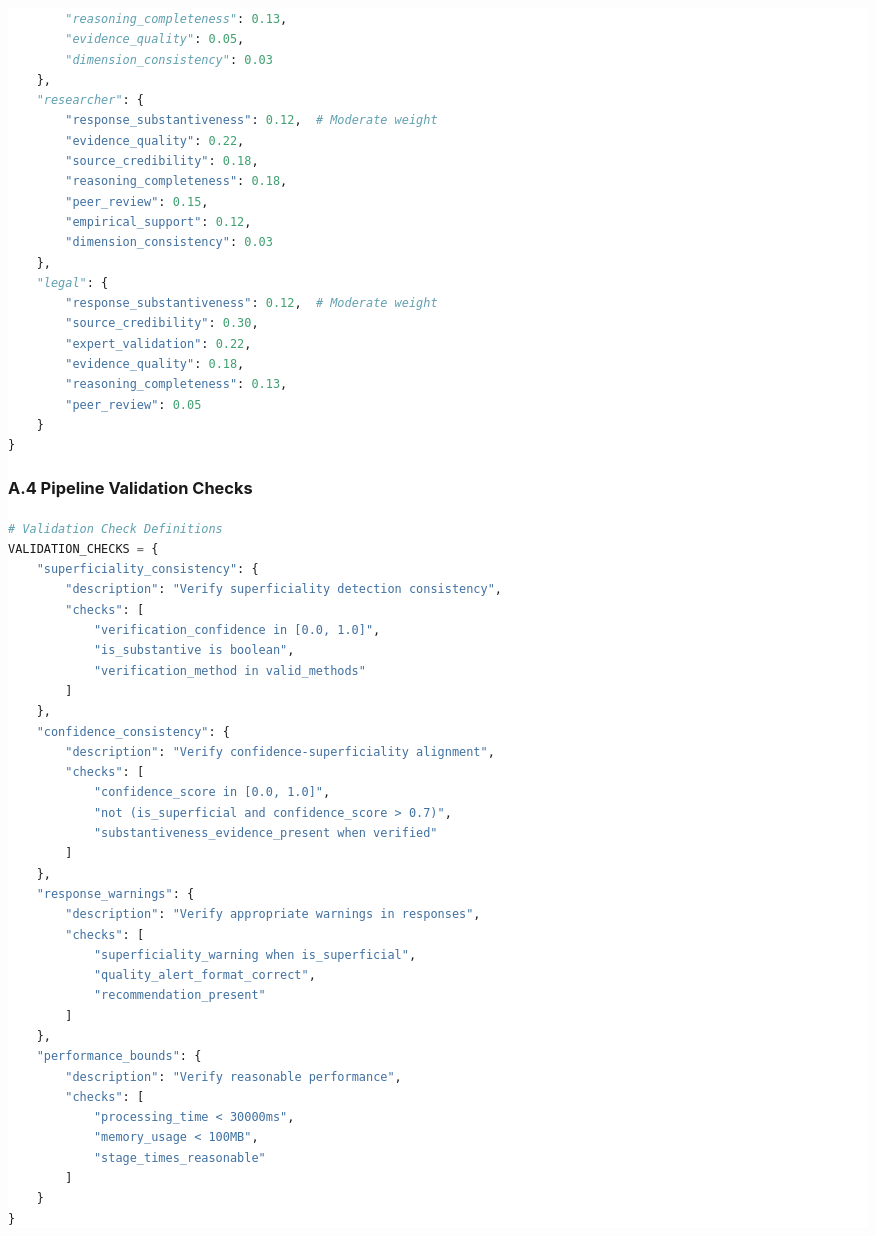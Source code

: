 ```python
        "reasoning_completeness": 0.13,
        "evidence_quality": 0.05,
        "dimension_consistency": 0.03
    },
    "researcher": {
        "response_substantiveness": 0.12,  # Moderate weight
        "evidence_quality": 0.22,
        "source_credibility": 0.18,
        "reasoning_completeness": 0.18,
        "peer_review": 0.15,
        "empirical_support": 0.12,
        "dimension_consistency": 0.03
    },
    "legal": {
        "response_substantiveness": 0.12,  # Moderate weight
        "source_credibility": 0.30,
        "expert_validation": 0.22,
        "evidence_quality": 0.18,
        "reasoning_completeness": 0.13,
        "peer_review": 0.05
    }
}
```

### A.4 Pipeline Validation Checks

```python
# Validation Check Definitions
VALIDATION_CHECKS = {
    "superficiality_consistency": {
        "description": "Verify superficiality detection consistency",
        "checks": [
            "verification_confidence in [0.0, 1.0]",
            "is_substantive is boolean",
            "verification_method in valid_methods"
        ]
    },
    "confidence_consistency": {
        "description": "Verify confidence-superficiality alignment",
        "checks": [
            "confidence_score in [0.0, 1.0]",
            "not (is_superficial and confidence_score > 0.7)",
            "substantiveness_evidence_present when verified"
        ]
    },
    "response_warnings": {
        "description": "Verify appropriate warnings in responses",
        "checks": [
            "superficiality_warning when is_superficial",
            "quality_alert_format_correct",
            "recommendation_present"
        ]
    },
    "performance_bounds": {
        "description": "Verify reasonable performance",
        "checks": [
            "processing_time < 30000ms",
            "memory_usage < 100MB",
            "stage_times_reasonable"
        ]
    }
}
```
